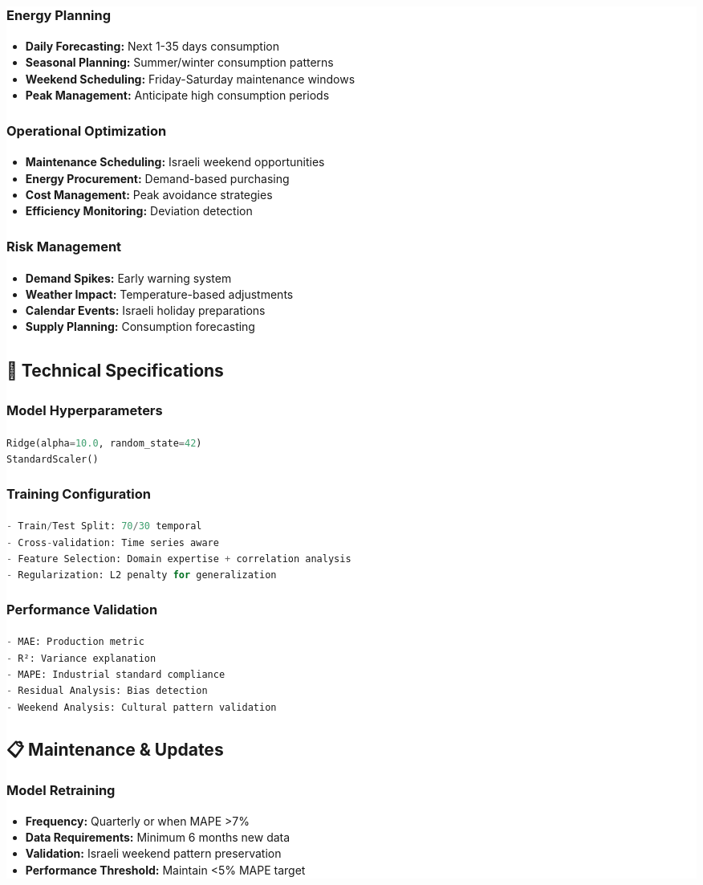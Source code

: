 ### Energy Planning
- **Daily Forecasting:** Next 1-35 days consumption
- **Seasonal Planning:** Summer/winter consumption patterns
- **Weekend Scheduling:** Friday-Saturday maintenance windows
- **Peak Management:** Anticipate high consumption periods

### Operational Optimization
- **Maintenance Scheduling:** Israeli weekend opportunities
- **Energy Procurement:** Demand-based purchasing
- **Cost Management:** Peak avoidance strategies
- **Efficiency Monitoring:** Deviation detection

### Risk Management
- **Demand Spikes:** Early warning system
- **Weather Impact:** Temperature-based adjustments
- **Calendar Events:** Israeli holiday preparations
- **Supply Planning:** Consumption forecasting

## 🔬 Technical Specifications

### Model Hyperparameters
```python
Ridge(alpha=10.0, random_state=42)
StandardScaler()
```

### Training Configuration
```python
- Train/Test Split: 70/30 temporal
- Cross-validation: Time series aware
- Feature Selection: Domain expertise + correlation analysis
- Regularization: L2 penalty for generalization
```

### Performance Validation
```python
- MAE: Production metric
- R²: Variance explanation
- MAPE: Industrial standard compliance
- Residual Analysis: Bias detection
- Weekend Analysis: Cultural pattern validation
```

## 📋 Maintenance & Updates

### Model Retraining
- **Frequency:** Quarterly or when MAPE >7%
- **Data Requirements:** Minimum 6 months new data
- **Validation:** Israeli weekend pattern preservation
- **Performance Threshold:** Maintain <5% MAPE target
